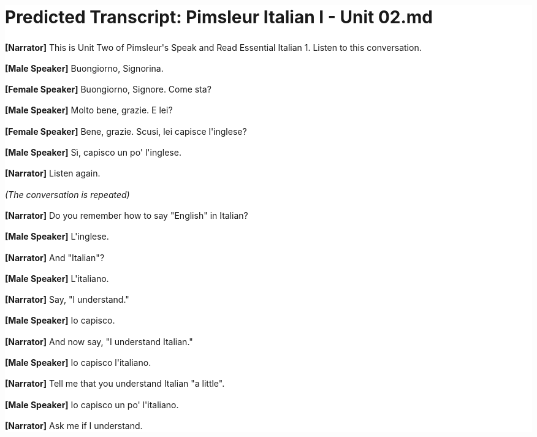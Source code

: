 # **Predicted Transcript: Pimsleur Italian I - Unit 02.md**

**[Narrator]**
This is Unit Two of Pimsleur's Speak and Read Essential Italian 1. Listen to this conversation.

**[Male Speaker]**
Buongiorno, Signorina.

**[Female Speaker]**
Buongiorno, Signore. Come sta?

**[Male Speaker]**
Molto bene, grazie. E lei?

**[Female Speaker]**
Bene, grazie. Scusi, lei capisce l'inglese?

**[Male Speaker]**
Sì, capisco un po' l'inglese.

**[Narrator]**
Listen again.

*(The conversation is repeated)*

**[Narrator]**
Do you remember how to say "English" in Italian?

**[Male Speaker]**
L'inglese.

**[Narrator]**
And "Italian"?

**[Male Speaker]**
L'italiano.

**[Narrator]**
Say, "I understand."

**[Male Speaker]**
Io capisco.

**[Narrator]**
And now say, "I understand Italian."

**[Male Speaker]**
Io capisco l'italiano.

**[Narrator]**
Tell me that you understand Italian "a little".

**[Male Speaker]**
Io capisco un po' l'italiano.

**[Narrator]**
Ask me if I understand.

